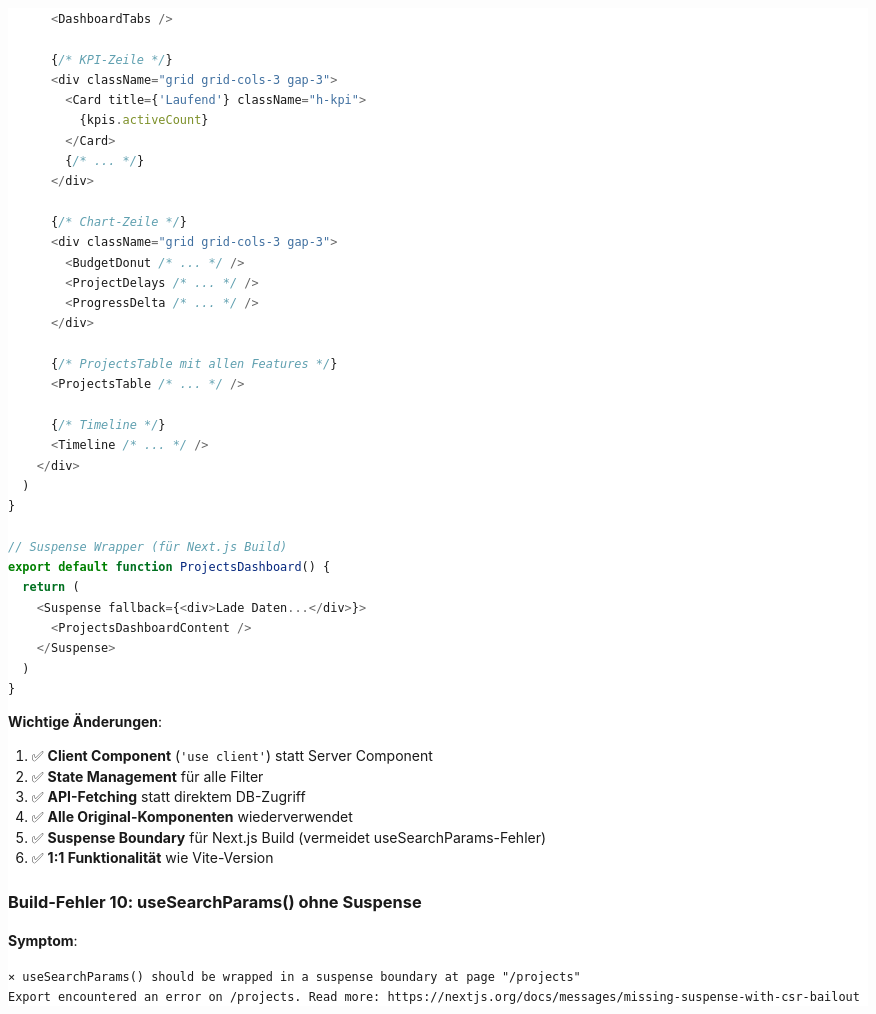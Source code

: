```typescript
      <DashboardTabs />
      
      {/* KPI-Zeile */}
      <div className="grid grid-cols-3 gap-3">
        <Card title={'Laufend'} className="h-kpi">
          {kpis.activeCount}
        </Card>
        {/* ... */}
      </div>

      {/* Chart-Zeile */}
      <div className="grid grid-cols-3 gap-3">
        <BudgetDonut /* ... */ />
        <ProjectDelays /* ... */ />
        <ProgressDelta /* ... */ />
      </div>

      {/* ProjectsTable mit allen Features */}
      <ProjectsTable /* ... */ />
      
      {/* Timeline */}
      <Timeline /* ... */ />
    </div>
  )
}

// Suspense Wrapper (für Next.js Build)
export default function ProjectsDashboard() {
  return (
    <Suspense fallback={<div>Lade Daten...</div>}>
      <ProjectsDashboardContent />
    </Suspense>
  )
}
```

**Wichtige Änderungen**:
1. ✅ **Client Component** (`'use client'`) statt Server Component
2. ✅ **State Management** für alle Filter
3. ✅ **API-Fetching** statt direktem DB-Zugriff
4. ✅ **Alle Original-Komponenten** wiederverwendet
5. ✅ **Suspense Boundary** für Next.js Build (vermeidet useSearchParams-Fehler)
6. ✅ **1:1 Funktionalität** wie Vite-Version

### Build-Fehler 10: useSearchParams() ohne Suspense

**Symptom**:
```
⨯ useSearchParams() should be wrapped in a suspense boundary at page "/projects"
Export encountered an error on /projects. Read more: https://nextjs.org/docs/messages/missing-suspense-with-csr-bailout
```
